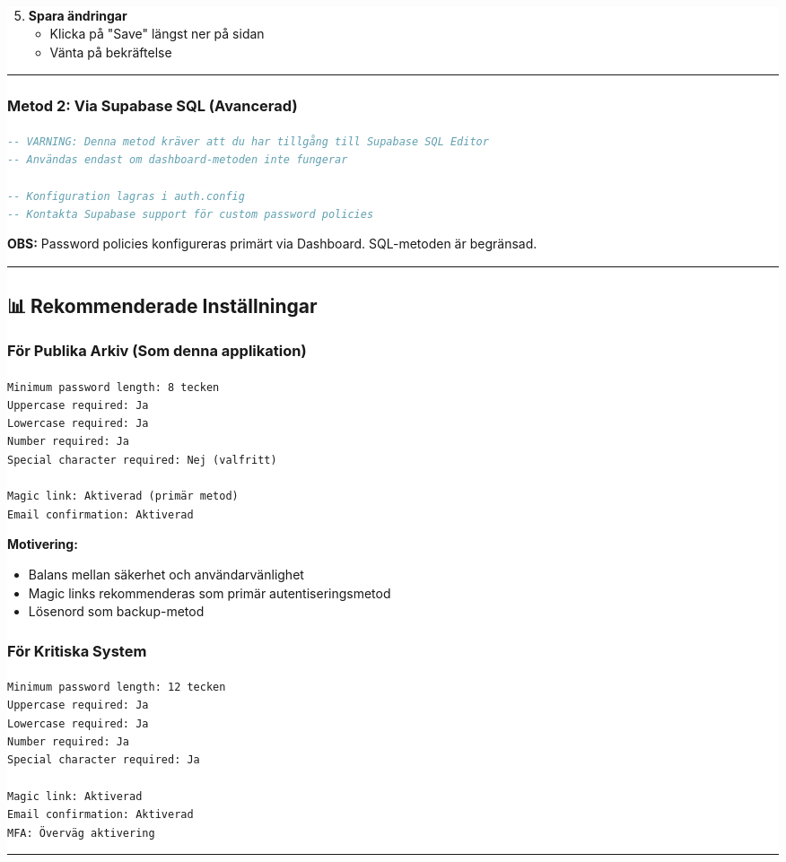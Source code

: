 5. **Spara ändringar**
   - Klicka på "Save" längst ner på sidan
   - Vänta på bekräftelse

---

### Metod 2: Via Supabase SQL (Avancerad)

```sql
-- VARNING: Denna metod kräver att du har tillgång till Supabase SQL Editor
-- Användas endast om dashboard-metoden inte fungerar

-- Konfiguration lagras i auth.config
-- Kontakta Supabase support för custom password policies
```

**OBS:** Password policies konfigureras primärt via Dashboard. SQL-metoden är begränsad.

---

## 📊 Rekommenderade Inställningar

### För Publika Arkiv (Som denna applikation)

```
Minimum password length: 8 tecken
Uppercase required: Ja
Lowercase required: Ja
Number required: Ja
Special character required: Nej (valfritt)

Magic link: Aktiverad (primär metod)
Email confirmation: Aktiverad
```

**Motivering:**
- Balans mellan säkerhet och användarvänlighet
- Magic links rekommenderas som primär autentiseringsmetod
- Lösenord som backup-metod

### För Kritiska System

```
Minimum password length: 12 tecken
Uppercase required: Ja
Lowercase required: Ja
Number required: Ja
Special character required: Ja

Magic link: Aktiverad
Email confirmation: Aktiverad
MFA: Överväg aktivering
```

---